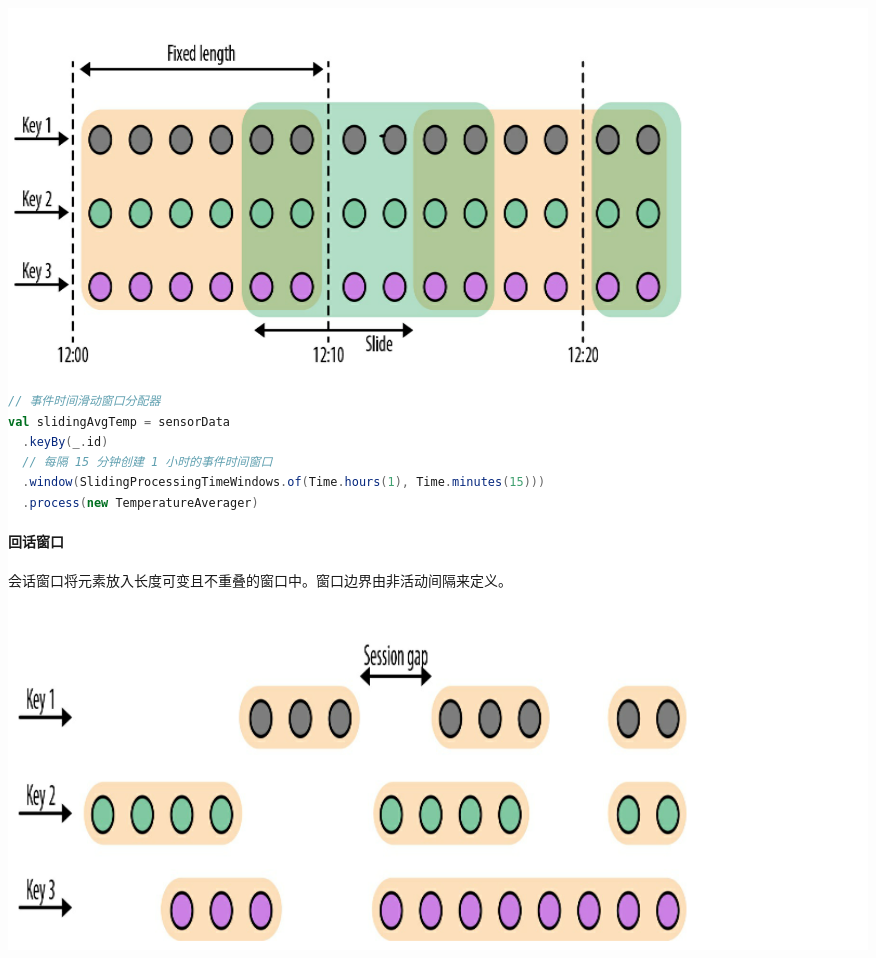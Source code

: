 ![sliding window](../../image/bigData/基于Apache%20Flink的流处理/sliding%20window.png)

```scala
// 事件时间滑动窗口分配器
val slidingAvgTemp = sensorData
  .keyBy(_.id)
  // 每隔 15 分钟创建 1 小时的事件时间窗口
  .window(SlidingProcessingTimeWindows.of(Time.hours(1), Time.minutes(15)))
  .process(new TemperatureAverager)
```

#### 回话窗口

会话窗口将元素放入长度可变且不重叠的窗口中。窗口边界由非活动间隔来定义。

![session window](../../image/bigData/基于Apache%20Flink的流处理/session%20window.png)
